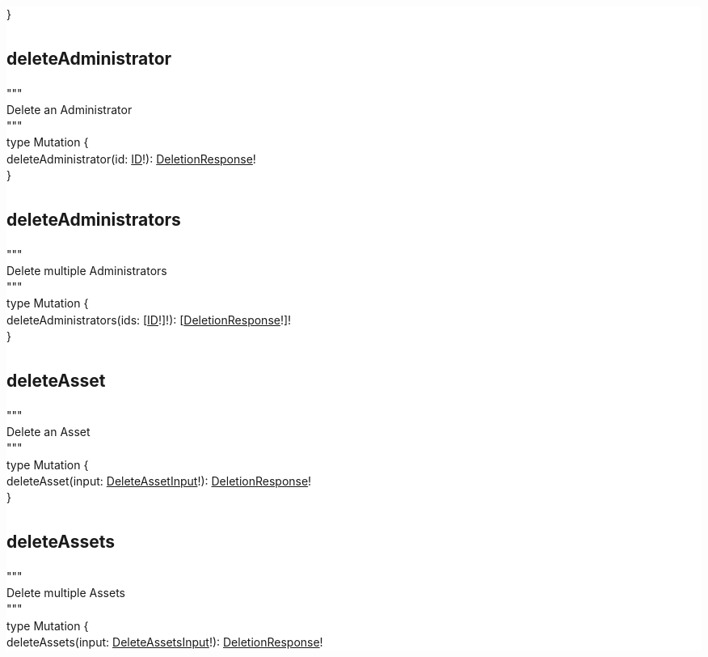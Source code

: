 
<div class="graphql-code-line top-level">&#125;</div>
</div>

## deleteAdministrator
<div class="graphql-code-block">
<div class="graphql-code-line top-level comment">"""</div>
<div class="graphql-code-line top-level comment">Delete an Administrator</div>
<div class="graphql-code-line top-level comment">"""</div>
<div class="graphql-code-line top-level">type <span class="graphql-code-identifier">Mutation</span>
 &#123;</div>
<div class="graphql-code-line ">deleteAdministrator(id: <a href="/reference/graphql-api/admin/object-types#id">ID</a>!): <a href="/reference/graphql-api/admin/object-types#deletionresponse">DeletionResponse</a>!</div>


<div class="graphql-code-line top-level">&#125;</div>
</div>

## deleteAdministrators
<div class="graphql-code-block">
<div class="graphql-code-line top-level comment">"""</div>
<div class="graphql-code-line top-level comment">Delete multiple Administrators</div>
<div class="graphql-code-line top-level comment">"""</div>
<div class="graphql-code-line top-level">type <span class="graphql-code-identifier">Mutation</span>
 &#123;</div>
<div class="graphql-code-line ">deleteAdministrators(ids: [<a href="/reference/graphql-api/admin/object-types#id">ID</a>!]!): [<a href="/reference/graphql-api/admin/object-types#deletionresponse">DeletionResponse</a>!]!</div>


<div class="graphql-code-line top-level">&#125;</div>
</div>

## deleteAsset
<div class="graphql-code-block">
<div class="graphql-code-line top-level comment">"""</div>
<div class="graphql-code-line top-level comment">Delete an Asset</div>
<div class="graphql-code-line top-level comment">"""</div>
<div class="graphql-code-line top-level">type <span class="graphql-code-identifier">Mutation</span>
 &#123;</div>
<div class="graphql-code-line ">deleteAsset(input: <a href="/reference/graphql-api/admin/input-types#deleteassetinput">DeleteAssetInput</a>!): <a href="/reference/graphql-api/admin/object-types#deletionresponse">DeletionResponse</a>!</div>


<div class="graphql-code-line top-level">&#125;</div>
</div>

## deleteAssets
<div class="graphql-code-block">
<div class="graphql-code-line top-level comment">"""</div>
<div class="graphql-code-line top-level comment">Delete multiple Assets</div>
<div class="graphql-code-line top-level comment">"""</div>
<div class="graphql-code-line top-level">type <span class="graphql-code-identifier">Mutation</span>
 &#123;</div>
<div class="graphql-code-line ">deleteAssets(input: <a href="/reference/graphql-api/admin/input-types#deleteassetsinput">DeleteAssetsInput</a>!): <a href="/reference/graphql-api/admin/object-types#deletionresponse">DeletionResponse</a>!</div>
